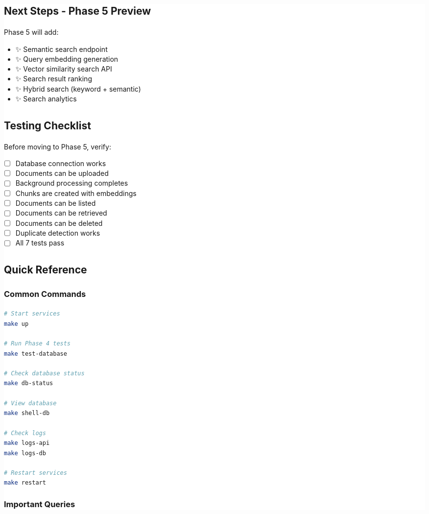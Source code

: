 ## Next Steps - Phase 5 Preview

Phase 5 will add:

- ✨ Semantic search endpoint
- ✨ Query embedding generation
- ✨ Vector similarity search API
- ✨ Search result ranking
- ✨ Hybrid search (keyword + semantic)
- ✨ Search analytics

## Testing Checklist

Before moving to Phase 5, verify:

- [ ] Database connection works
- [ ] Documents can be uploaded
- [ ] Background processing completes
- [ ] Chunks are created with embeddings
- [ ] Documents can be listed
- [ ] Documents can be retrieved
- [ ] Documents can be deleted
- [ ] Duplicate detection works
- [ ] All 7 tests pass

## Quick Reference

### Common Commands

```bash
# Start services
make up

# Run Phase 4 tests
make test-database

# Check database status
make db-status

# View database
make shell-db

# Check logs
make logs-api
make logs-db

# Restart services
make restart
```

### Important Queries
